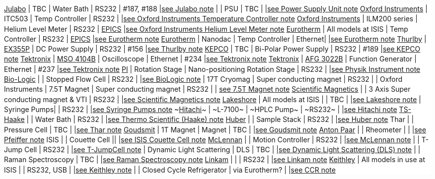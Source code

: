 [Julabo](http://www.julabo.com/us?p=1) | TBC | Water Bath | RS232 | #187, #188 |[see Julabo note](#noteJulabo)
 |  | PSU | TBC |  |[see Power Supply Unit note](#notePSU)
[Oxford Instruments](http://www.oxford-instruments.com/products) | ITC503 | Temp Controller | RS232 |  |[see Oxford Instruments Temperature Controller note](#noteOI_ITC503)
[Oxford Instruments](http://www.oxford-instruments.com/products) | ILM200 series | Helium Level Meter | RS232 | [EPICS](http://www.aps.anl.gov/epics/modules/manufacturer.php#Oxford%20Instruments) |[see Oxford Instruments Helium Level Meter note](#noteOI_ILM200)
[Eurotherm](http://www.eurotherm.co.uk/) | All models at ISIS | Temp Controller | RS232 | [ EPICS](http://www.aps.anl.gov/epics/modules/manufacturer.php#Eurotherm) |[see Eurotherm note](#noteEurotherm)
[Eurotherm](http://www.eurotherm.co.uk/) | Nanodac | Temp Controller | Ethernet| |[see Eurotherm note](#noteEurotherm)
[Thurlby](http://www.tti-test.com/) | [EX355P](http://www.tti-test.com/products-tti/text-pages/psu-ex355p.htm) | DC Power Supply | RS232 | #156 |[see Thurlby note](#noteThurlby)
[KEPCO](http://www.kepcopower.com/bop.htm) | TBC | Bi-Polar Power Supply | RS232 | #189 |[see KEPCO note](#noteKEPCO)
[Tektronix](http://www.tek.com/oscilloscope#all) | [MSO 4104B](http://www.tek.com/oscilloscope/mso4000-dpo4000) | Oscilloscope | Ethernet | #234 |[see Tektronix note](#noteTektronix)
[Tektronix](http://www.tek.com/function-generator) | [AFG 3022B](http://www.tek.com/datasheet/signal-generator/afg3000-function-generator-arbitrary-function-generators) | Function Generator | Ethernet | #237 |[see Tektronix note](#noteTektronix)
[PI](http://www.physikinstrumente.com/en/index.php) | Rotation Stage | Nano-positioning Rotation Stage | RS232 |  |[see Physik Instrument note](#notePI_Nano)
[Bio-Logic](http://www.bio-logic.info/) |  | Stopped Flow Cell | RS232 |  |[see BioLogic note](#noteBioLogic)
 | 17T Cryomag | Super conducting magnet | RS232 |  |
Oxford Instruments | 7.5T Magnet | Super conducting magnet | RS232 |  | [see 7.5T Magnet note](#note7p5TMagnet)
[Scientific Magnetics](http://www.scientificmagnetics.co.uk/) |  | 3 Axis Super conducting magnet & VTI | RS232 |  |[see Scientific Magnetics note](#noteSciMag)
[Lakeshore](http://www.lakeshore.com/Pages/Home.aspx) | All models at ISIS |  | TBC |  |[see Lakeshore note](#noteLakeshore)
 | Syringe Pumps|  | RS232 |  |[see Syringe Pumps note](#noteSyringePumps)
~[Hitachi](http://www.hitachi-hightech.com/global/about/corporate/group/hhs/)~ | ~L-7100~ | ~HPLC Pump~ | ~RS232~ |  |[see Hitachi note](#noteHitachi)
[TS-Haake](http://www.thermoscientific.com/en/products/baths.html) |  | Water Bath | RS232 |  |[see Thermo Scientific (Haake) note](#noteHaake)
[Huber](http://www.xhuber.de/en/home/) |  | Sample Stack | RS232 |  |[see Huber note](#noteHuber)
Thar |  | Pressure Cell | TBC |  |[see Thar note](#noteThar)
[Goudsmit](http://www.goudsmit-magnetics.nl/NL/) | 1T Magnet | Magnet | TBC |  |[see Goudsmit note](#noteGoudsmit)
[Anton Paar](http://www.anton-paar.com/uk-en/products/group/rheometer/) |  | Rheometer |  |  |[see Pfeiffer note](#noteAntonPaar)
ISIS |  | Couette Cell ||  |[see ISIS Couette Cell note](#noteCouette)
[McLennan](http://www.mclennan.co.uk/) |  | Motion Controller | RS232 |  |[see McLennan note](#noteMcLennan)
 |  | T-Jump Cell | RS232 |  |[see T-JumpCell note](#noteTJumpCell)
 | Dynamic Light Scattering | DLS | TBC |  |[see Dynamic Light Scattering (DLS) note](#noteDLS)
 |  | Raman Spectroscopy | TBC |  |[see Raman Spectroscopy  note](#noteRaman)
[Linkam](http://www.linkam.co.uk/) |  |  | RS232 |  |[see Linkam note](#noteLinkam)
[Keithley](http://www.keithley.co.uk/) | All models in use at ISIS |  | RS232, USB |  |[see Keithley note](#noteKeithley)
 |  | Closed Cycle Refrigerator | via Eurotherm? |  |[see CCR note](#noteCCR)
